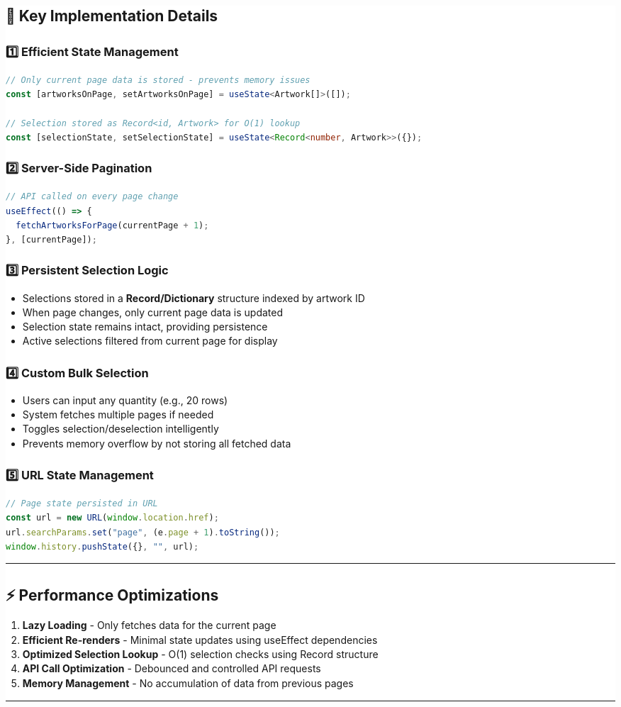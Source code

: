 
## 🔑 Key Implementation Details

### 1️⃣ Efficient State Management

```typescript
// Only current page data is stored - prevents memory issues
const [artworksOnPage, setArtworksOnPage] = useState<Artwork[]>([]);

// Selection stored as Record<id, Artwork> for O(1) lookup
const [selectionState, setSelectionState] = useState<Record<number, Artwork>>({});
```

### 2️⃣ Server-Side Pagination

```typescript
// API called on every page change
useEffect(() => {
  fetchArtworksForPage(currentPage + 1);
}, [currentPage]);
```

### 3️⃣ Persistent Selection Logic

- Selections stored in a **Record/Dictionary** structure indexed by artwork ID
- When page changes, only current page data is updated
- Selection state remains intact, providing persistence
- Active selections filtered from current page for display

### 4️⃣ Custom Bulk Selection

- Users can input any quantity (e.g., 20 rows)
- System fetches multiple pages if needed
- Toggles selection/deselection intelligently
- Prevents memory overflow by not storing all fetched data

### 5️⃣ URL State Management

```typescript
// Page state persisted in URL
const url = new URL(window.location.href);
url.searchParams.set("page", (e.page + 1).toString());
window.history.pushState({}, "", url);
```

---

## ⚡ Performance Optimizations

1. **Lazy Loading** - Only fetches data for the current page
2. **Efficient Re-renders** - Minimal state updates using useEffect dependencies
3. **Optimized Selection Lookup** - O(1) selection checks using Record structure
4. **API Call Optimization** - Debounced and controlled API requests
5. **Memory Management** - No accumulation of data from previous pages

---
